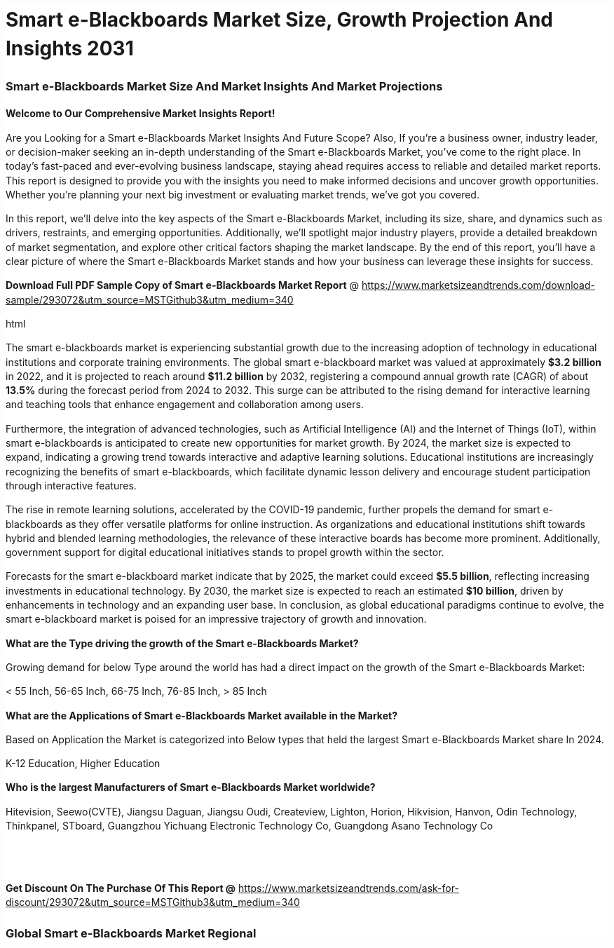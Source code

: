 <H1> Smart e-Blackboards Market Size, Growth Projection And Insights 2031</H1><div class="" data-test-id=""><h3><span class="">Smart e-Blackboards Market Size And Market Insights And Market Projections</span></h3></div><div class="" data-test-id=""><p><strong>Welcome to Our Comprehensive Market Insights Report!</strong></p><p>Are you Looking for a Smart e-Blackboards Market Insights And Future Scope? Also, If you&rsquo;re a business owner, industry leader, or decision-maker seeking an in-depth understanding of the Smart e-Blackboards Market, you&rsquo;ve come to the right place. In today&rsquo;s fast-paced and ever-evolving business landscape, staying ahead requires access to reliable and detailed market reports. This report is designed to provide you with the insights you need to make informed decisions and uncover growth opportunities. Whether you&rsquo;re planning your next big investment or evaluating market trends, we&rsquo;ve got you covered.</p><p>In this report, we&rsquo;ll delve into the key aspects of the Smart e-Blackboards Market, including its size, share, and dynamics such as drivers, restraints, and emerging opportunities. Additionally, we&rsquo;ll spotlight major industry players, provide a detailed breakdown of market segmentation, and explore other critical factors shaping the market landscape. By the end of this report, you&rsquo;ll have a clear picture of where the Smart e-Blackboards Market stands and how your business can leverage these insights for success.</p><p><strong>Download Full PDF Sample Copy of Smart e-Blackboards Market Report</strong> @ <a href="https://www.marketsizeandtrends.com/download-sample/293072&utm_source=MSTGithub3&utm_medium=340" target="_blank">https://www.marketsizeandtrends.com/download-sample/293072&utm_source=MSTGithub3&utm_medium=340</a></p></div><div class="" data-test-id=""><p><span class="">html<p>The smart e-blackboards market is experiencing substantial growth due to the increasing adoption of technology in educational institutions and corporate training environments. The global smart e-blackboard market was valued at approximately <strong>$3.2 billion</strong> in 2022, and it is projected to reach around <strong>$11.2 billion</strong> by 2032, registering a compound annual growth rate (CAGR) of about <strong>13.5%</strong> during the forecast period from 2024 to 2032. This surge can be attributed to the rising demand for interactive learning and teaching tools that enhance engagement and collaboration among users.</p><p>Furthermore, the integration of advanced technologies, such as Artificial Intelligence (AI) and the Internet of Things (IoT), within smart e-blackboards is anticipated to create new opportunities for market growth. By 2024, the market size is expected to expand, indicating a growing trend towards interactive and adaptive learning solutions. Educational institutions are increasingly recognizing the benefits of smart e-blackboards, which facilitate dynamic lesson delivery and encourage student participation through interactive features.</p><p style="font-weight:bold;"></p><p>The rise in remote learning solutions, accelerated by the COVID-19 pandemic, further propels the demand for smart e-blackboards as they offer versatile platforms for online instruction. As organizations and educational institutions shift towards hybrid and blended learning methodologies, the relevance of these interactive boards has become more prominent. Additionally, government support for digital educational initiatives stands to propel growth within the sector.</p><p>Forecasts for the smart e-blackboard market indicate that by 2025, the market could exceed <strong>$5.5 billion</strong>, reflecting increasing investments in educational technology. By 2030, the market size is expected to reach an estimated <strong>$10 billion</strong>, driven by enhancements in technology and an expanding user base. In conclusion, as global educational paradigms continue to evolve, the smart e-blackboard market is poised for an impressive trajectory of growth and innovation.</p></span></p><p><strong><span class="">What are the&nbsp;Type driving the growth of the Smart e-Blackboards Market?</span></strong></p></div><div class="" data-test-id=""><p><span class="">Growing demand for below Type around the world has had a direct impact on the growth of the Smart e-Blackboards Market:</span></p></div><div class="" data-test-id=""><p>< 55 Inch, 56-65 Inch, 66-75 Inch, 76-85 Inch, > 85 Inch</p><p><span class=""><strong>What are the&nbsp;Applications&nbsp;of Smart e-Blackboards Market available in the Market?</strong></span></p></div><div class="" data-test-id=""><p><span class="">Based on Application the Market is categorized into Below types that held the largest Smart e-Blackboards Market share In 2024.</span></p></div><div class="" data-test-id=""><p><span class="">K-12 Education, Higher Education</span></p><p><span class=""><strong>Who is the largest Manufacturers of Smart e-Blackboards Market worldwide?</strong></span></p></div><div class="" data-test-id=""><p><span class="">Hitevision, Seewo(CVTE), Jiangsu Daguan, Jiangsu Oudi, Createview, Lighton, Horion, Hikvision, Hanvon, Odin Technology, Thinkpanel, STboard, Guangzhou Yichuang Electronic Technology Co, Guangdong Asano Technology Co</span></p></div><div class="" data-test-id="">&nbsp;</div><div class="" data-test-id="">&nbsp;</div><div class="" data-test-id=""><p><span class=""><strong>Get Discount On The Purchase Of This Report @</strong> <a href="https://www.marketsizeandtrends.com/ask-for-discount/293072&utm_source=MSTGithub3&utm_medium=340" target="_blank">https://www.marketsizeandtrends.com/ask-for-discount/293072&utm_source=MSTGithub3&utm_medium=340</a></span></p></div><div class="" data-test-id=""><div class="article-main__content" data-test-id="publishing-text-block"><h3><span class="">Global Smart e-Blackboards Market Regional
